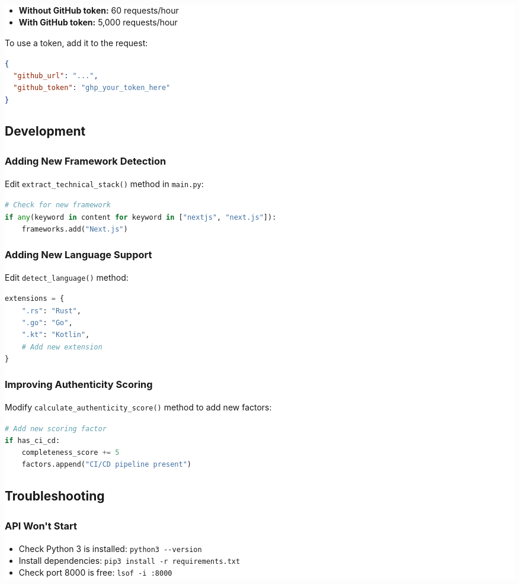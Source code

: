 - **Without GitHub token:** 60 requests/hour
- **With GitHub token:** 5,000 requests/hour

To use a token, add it to the request:
```json
{
  "github_url": "...",
  "github_token": "ghp_your_token_here"
}
```

## Development

### Adding New Framework Detection

Edit `extract_technical_stack()` method in `main.py`:

```python
# Check for new framework
if any(keyword in content for keyword in ["nextjs", "next.js"]):
    frameworks.add("Next.js")
```

### Adding New Language Support

Edit `detect_language()` method:

```python
extensions = {
    ".rs": "Rust",
    ".go": "Go",
    ".kt": "Kotlin",
    # Add new extension
}
```

### Improving Authenticity Scoring

Modify `calculate_authenticity_score()` method to add new factors:

```python
# Add new scoring factor
if has_ci_cd:
    completeness_score += 5
    factors.append("CI/CD pipeline present")
```

## Troubleshooting

### API Won't Start
- Check Python 3 is installed: `python3 --version`
- Install dependencies: `pip3 install -r requirements.txt`
- Check port 8000 is free: `lsof -i :8000`
